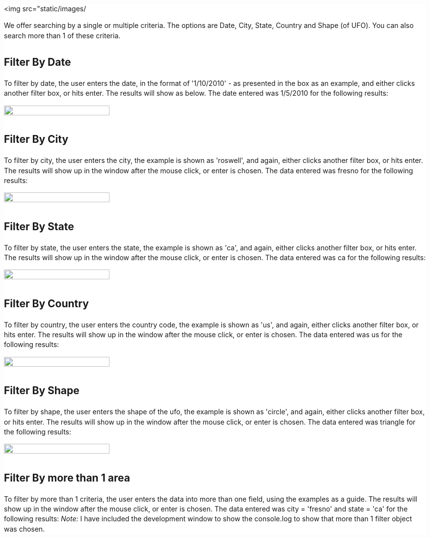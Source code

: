 <img src="static/images/
                                       
                                       
We offer searching by a single or multiple criteria. The options are Date, City, State, Country and Shape (of UFO).  You can also search more than 1 of these criteria.

## Filter By Date

To filter by date, the user enters the date, in the format of '1/10/2010' - as presented in the box as an example, and either clicks another filter box, or hits enter. The results will show as below.  The date entered was 1/5/2010 for the following results:

<img src="static/images/Filter-by-date.png" width=50% height=50% />

## Filter By City

To filter by city, the user enters the city, the example is shown as 'roswell', and again, either clicks another filter box, or hits enter.  The results will show up in the window after the mouse click, or enter is chosen.  The data entered was fresno for the following results:

<img src="static/images/Filter-by-city.png" width=50% height=50% />

## Filter By State

To filter by state, the user enters the state, the example is shown as 'ca', and again, either clicks another filter box, or hits enter.  The results will show up in the window after the mouse click, or enter is chosen.  The data entered was ca for the following results:

<img src="static/images/Filter-by-state.png" width=50% height=50% />

## Filter By Country

To filter by country, the user enters the country code, the example is shown as 'us', and again, either clicks another filter box, or hits enter.  The results will show up in the window after the mouse click, or enter is chosen.  The data entered was us for the following results:

<img src="static/images/filter-by-us.png" width=50% height=50% />

## Filter By Shape

To filter by shape, the user enters the shape of the ufo, the example is shown as 'circle', and again, either clicks another filter box, or hits enter.  The results will show up in the window after the mouse click, or enter is chosen.  The data entered was triangle for the following results:

<img src="static/images/Filter-by-shape.png" width=50% height=50% />

## Filter By more than 1 area

To filter by more than 1 criteria, the user enters the data into more than one field, using the examples as a guide. The results will show up in the window after the mouse click, or enter is chosen.  The data entered was city = 'fresno' and state = 'ca' for the following results:  _Note:_ I have included the development window to show the console.log to show that more than 1 filter object was chosen.
